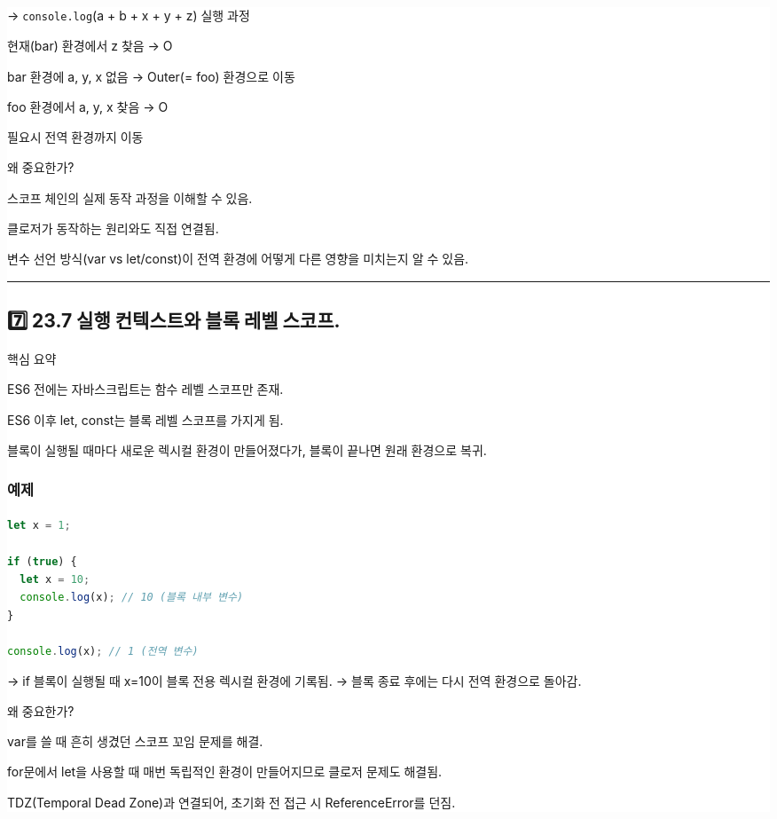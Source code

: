 → `console.log`(a + b + x + y + z) 실행 과정

현재(bar) 환경에서 z 찾음 → O

bar 환경에 a, y, x 없음 → Outer(= foo) 환경으로 이동

foo 환경에서 a, y, x 찾음 → O

필요시 전역 환경까지 이동

왜 중요한가?

스코프 체인의 실제 동작 과정을 이해할 수 있음.

클로저가 동작하는 원리와도 직접 연결됨.

변수 선언 방식(var vs let/const)이 전역 환경에 어떻게 다른 영향을 미치는지 알 수 있음.

---

## 7️⃣ 23.7 실행 컨텍스트와 블록 레벨 스코프.

핵심 요약

ES6 전에는 자바스크립트는 함수 레벨 스코프만 존재.

ES6 이후 let, const는 블록 레벨 스코프를 가지게 됨.

블록이 실행될 때마다 새로운 렉시컬 환경이 만들어졌다가, 블록이 끝나면 원래 환경으로 복귀.

### 예제

```js
let x = 1;

if (true) {
  let x = 10;
  console.log(x); // 10 (블록 내부 변수)
}

console.log(x); // 1 (전역 변수)
```

→ if 블록이 실행될 때 x=10이 블록 전용 렉시컬 환경에 기록됨.
→ 블록 종료 후에는 다시 전역 환경으로 돌아감.

왜 중요한가?

var를 쓸 때 흔히 생겼던 스코프 꼬임 문제를 해결.

for문에서 let을 사용할 때 매번 독립적인 환경이 만들어지므로 클로저 문제도 해결됨.

TDZ(Temporal Dead Zone)과 연결되어, 초기화 전 접근 시 ReferenceError를 던짐.
